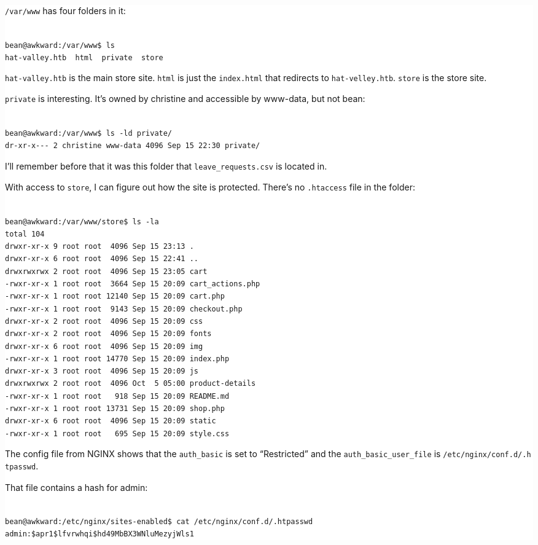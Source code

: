 `/var/www` has four folders in it:

```

bean@awkward:/var/www$ ls
hat-valley.htb  html  private  store

```

`hat-valley.htb` is the main store site. `html` is just the `index.html` that redirects to `hat-velley.htb`. `store` is the store site.

`private` is interesting. It’s owned by christine and accessible by www-data, but not bean:

```

bean@awkward:/var/www$ ls -ld private/
dr-xr-x--- 2 christine www-data 4096 Sep 15 22:30 private/

```

I’ll remember before that it was this folder that `leave_requests.csv` is located in.

With access to `store`, I can figure out how the site is protected. There’s no `.htaccess` file in the folder:

```

bean@awkward:/var/www/store$ ls -la
total 104
drwxr-xr-x 9 root root  4096 Sep 15 23:13 .
drwxr-xr-x 6 root root  4096 Sep 15 22:41 ..
drwxrwxrwx 2 root root  4096 Sep 15 23:05 cart
-rwxr-xr-x 1 root root  3664 Sep 15 20:09 cart_actions.php
-rwxr-xr-x 1 root root 12140 Sep 15 20:09 cart.php
-rwxr-xr-x 1 root root  9143 Sep 15 20:09 checkout.php
drwxr-xr-x 2 root root  4096 Sep 15 20:09 css
drwxr-xr-x 2 root root  4096 Sep 15 20:09 fonts
drwxr-xr-x 6 root root  4096 Sep 15 20:09 img
-rwxr-xr-x 1 root root 14770 Sep 15 20:09 index.php
drwxr-xr-x 3 root root  4096 Sep 15 20:09 js
drwxrwxrwx 2 root root  4096 Oct  5 05:00 product-details
-rwxr-xr-x 1 root root   918 Sep 15 20:09 README.md
-rwxr-xr-x 1 root root 13731 Sep 15 20:09 shop.php
drwxr-xr-x 6 root root  4096 Sep 15 20:09 static
-rwxr-xr-x 1 root root   695 Sep 15 20:09 style.css

```

The config file from NGINX shows that the `auth_basic` is set to “Restricted” and the `auth_basic_user_file` is `/etc/nginx/conf.d/.htpasswd`.

That file contains a hash for admin:

```

bean@awkward:/etc/nginx/sites-enabled$ cat /etc/nginx/conf.d/.htpasswd
admin:$apr1$lfvrwhqi$hd49MbBX3WNluMezyjWls1

```
